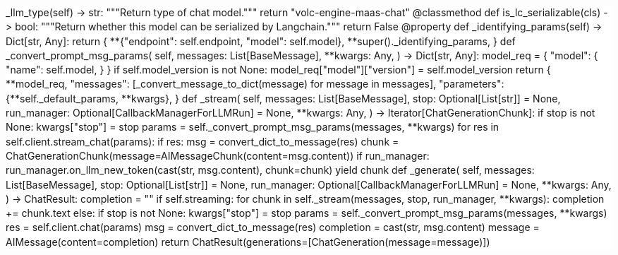 _llm_type(self) -> str:             """Return type of chat model."""             return "volc-engine-maas-chat"              @classmethod         def is_lc_serializable(cls) -> bool:             """Return whether this model can be serialized by Langchain."""             return False              @property         def _identifying_params(self) -> Dict[str, Any]:             return {                 **{"endpoint": self.endpoint, "model": self.model},                 **super()._identifying_params,             }              def _convert_prompt_msg_params(             self,             messages: List[BaseMessage],             **kwargs: Any,         ) -> Dict[str, Any]:             model_req = {                 "model": {                     "name": self.model,                 }             }             if self.model_version is not None:                 model_req["model"]["version"] = self.model_version             return {                 **model_req,                 "messages": [_convert_message_to_dict(message) for message in messages],                 "parameters": {**self._default_params, **kwargs},             }              def _stream(             self,             messages: List[BaseMessage],             stop: Optional[List[str]] = None,             run_manager: Optional[CallbackManagerForLLMRun] = None,             **kwargs: Any,         ) -> Iterator[ChatGenerationChunk]:             if stop is not None:                 kwargs["stop"] = stop             params = self._convert_prompt_msg_params(messages, **kwargs)             for res in self.client.stream_chat(params):                 if res:                     msg = convert_dict_to_message(res)                     chunk = ChatGenerationChunk(message=AIMessageChunk(content=msg.content))                     if run_manager:                         run_manager.on_llm_new_token(cast(str, msg.content), chunk=chunk)                     yield chunk              def _generate(             self,             messages: List[BaseMessage],             stop: Optional[List[str]] = None,             run_manager: Optional[CallbackManagerForLLMRun] = None,             **kwargs: Any,         ) -> ChatResult:             completion = ""             if self.streaming:                 for chunk in self._stream(messages, stop, run_manager, **kwargs):                     completion += chunk.text             else:                 if stop is not None:                     kwargs["stop"] = stop                 params = self._convert_prompt_msg_params(messages, **kwargs)                 res = self.client.chat(params)                 msg = convert_dict_to_message(res)                 completion = cast(str, msg.content)                  message = AIMessage(content=completion)             return ChatResult(generations=[ChatGeneration(message=message)])